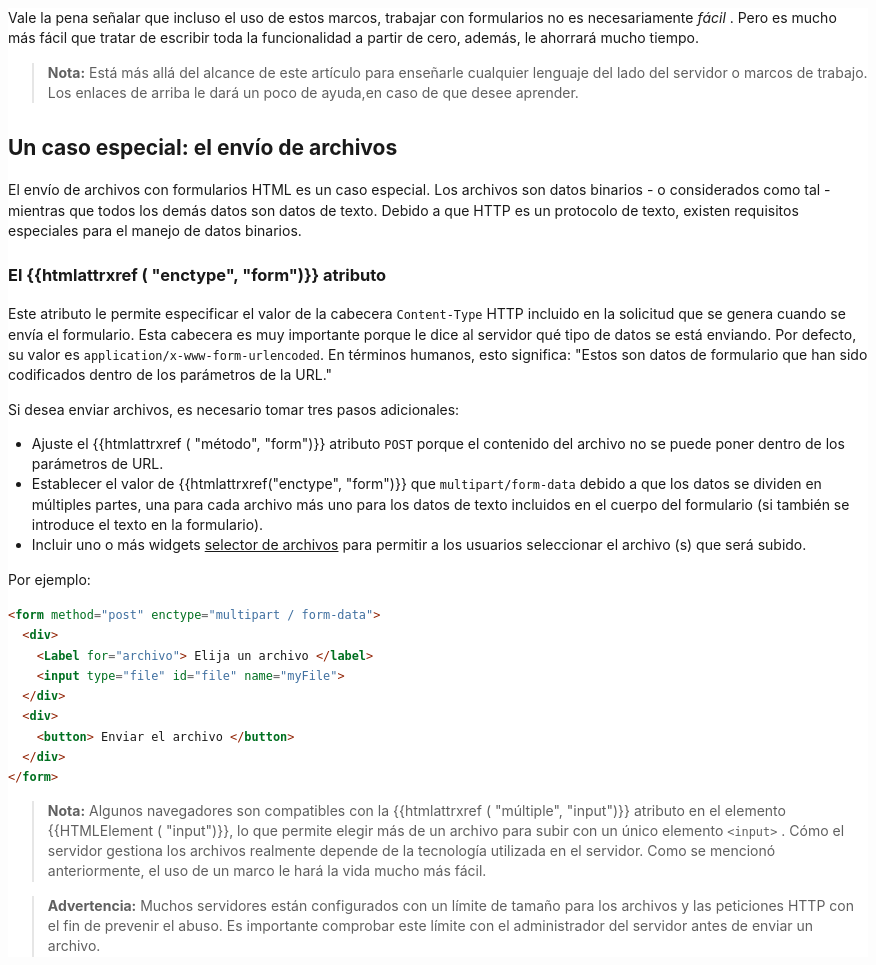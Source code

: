 Vale la pena señalar que incluso el uso de estos marcos, trabajar con formularios no es necesariamente _fácil_ . Pero es mucho más fácil que tratar de escribir toda la funcionalidad a partir de cero, además, le ahorrará mucho tiempo.

> **Nota:** Está más allá del alcance de este artículo para enseñarle cualquier lenguaje del lado del servidor o marcos de trabajo. Los enlaces de arriba le dará un poco de ayuda,en caso de que desee aprender.

## Un caso especial: el envío de archivos

El envío de archivos con formularios HTML es un caso especial. Los archivos son datos binarios - o considerados como tal - mientras que todos los demás datos son datos de texto. Debido a que HTTP es un protocolo de texto, existen requisitos especiales para el manejo de datos binarios.

### El {{htmlattrxref ( "enctype", "form")}} atributo

Este atributo le permite especificar el valor de la cabecera `Content-Type` HTTP incluido en la solicitud que se genera cuando se envía el formulario. Esta cabecera es muy importante porque le dice al servidor qué tipo de datos se está enviando. Por defecto, su valor es `application/x-www-form-urlencoded`. En términos humanos, esto significa: "Estos son datos de formulario que han sido codificados dentro de los parámetros de la URL."

Si desea enviar archivos, es necesario tomar tres pasos adicionales:

- Ajuste el {{htmlattrxref ( "método", "form")}} atributo `POST` porque el contenido del archivo no se puede poner dentro de los parámetros de URL.
- Establecer el valor de {{htmlattrxref("enctype", "form")}} que `multipart/form-data` debido a que los datos se dividen en múltiples partes, una para cada archivo más uno para los datos de texto incluidos en el cuerpo del formulario (si también se introduce el texto en la formulario).
- Incluir uno o más widgets [selector de archivos](/es/docs/Learn/HTML/Forms/The_native_form_widgets#File_picker) para permitir a los usuarios seleccionar el archivo (s) que será subido.

Por ejemplo:

```html
<form method="post" enctype="multipart / form-data">
  <div>
    <Label for="archivo"> Elija un archivo </label>
    <input type="file" id="file" name="myFile">
  </div>
  <div>
    <button> Enviar el archivo </button>
  </div>
</form>
```

> **Nota:** Algunos navegadores son compatibles con la {{htmlattrxref ( "múltiple", "input")}} atributo en el elemento {{HTMLElement ( "input")}}, lo que permite elegir más de un archivo para subir con un único elemento `<input>` . Cómo el servidor gestiona los archivos realmente depende de la tecnología utilizada en el servidor. Como se mencionó anteriormente, el uso de un marco le hará la vida mucho más fácil.

> **Advertencia:** Muchos servidores están configurados con un límite de tamaño para los archivos y las peticiones HTTP con el fin de prevenir el abuso. Es importante comprobar este límite con el administrador del servidor antes de enviar un archivo.
